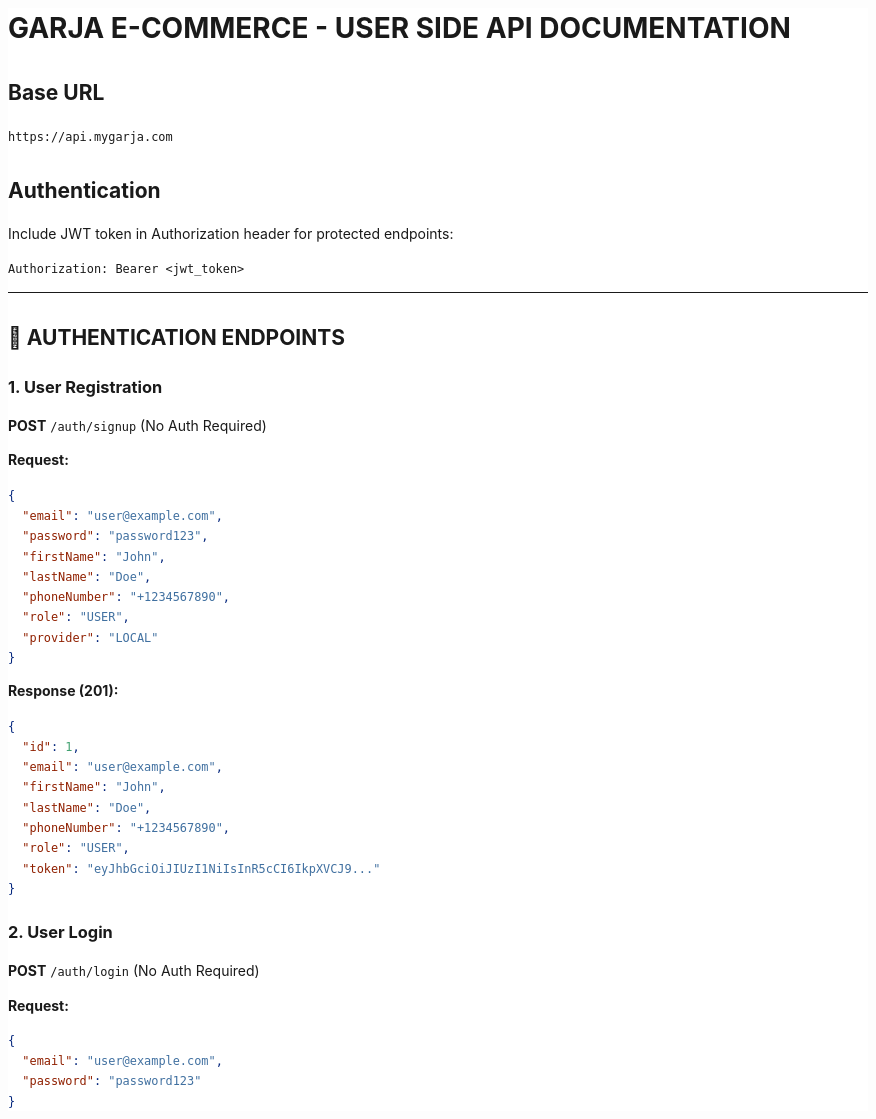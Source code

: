 # GARJA E-COMMERCE - USER SIDE API DOCUMENTATION

## Base URL
```
https://api.mygarja.com
```

## Authentication
Include JWT token in Authorization header for protected endpoints:
```
Authorization: Bearer <jwt_token>
```

---

## 🔐 AUTHENTICATION ENDPOINTS

### 1. User Registration
**POST** `/auth/signup` (No Auth Required)

**Request:**
```json
{
  "email": "user@example.com",
  "password": "password123",
  "firstName": "John",
  "lastName": "Doe",
  "phoneNumber": "+1234567890",
  "role": "USER",
  "provider": "LOCAL"
}
```

**Response (201):**
```json
{
  "id": 1,
  "email": "user@example.com",
  "firstName": "John",
  "lastName": "Doe",
  "phoneNumber": "+1234567890",
  "role": "USER",
  "token": "eyJhbGciOiJIUzI1NiIsInR5cCI6IkpXVCJ9..."
}
```

### 2. User Login
**POST** `/auth/login` (No Auth Required)

**Request:**
```json
{
  "email": "user@example.com",
  "password": "password123"
}
```
